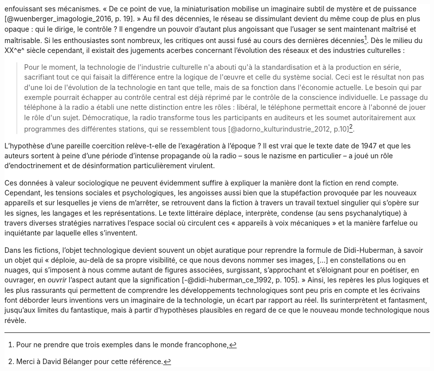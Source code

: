 enfouissant ses mécanismes. «&nbsp;De ce point de vue, la miniaturisation
mobilise un imaginaire subtil de mystère et de puissance [@wuenberger_imagologie_2016, p. 19].&nbsp;» Au fil
des décennies, le réseau se dissimulant devient du même coup de plus en
plus opaque&nbsp;: qui le dirige, le contrôle&nbsp;? Il engendre un pouvoir
d’autant plus angoissant que l’usager se sent maintenant maîtrisé et
maîtrisable. Si les enthousiastes sont nombreux, les critiques ont aussi
fusé au cours des dernières décennies[^4]. Dès le milieu du XX^e^
siècle cependant, il existait des jugements acerbes concernant
l’évolution des réseaux et des industries culturelles&nbsp;:

> Pour le moment, la technologie de l'industrie culturelle n'a abouti
qu'à la standardisation et à la production en série, sacrifiant tout
ce qui faisait la différence entre la logique de l'œuvre et celle du
système social. Ceci est le résultat non pas d'une loi de l'évolution
de la technologie en tant que telle, mais de sa fonction dans
l'économie actuelle. Le besoin qui par exemple pourrait échapper au
contrôle central est déjà réprimé par le contrôle de la conscience
individuelle. Le passage du téléphone à la radio a établi une nette
distinction entre les rôles&nbsp;: libéral, le téléphone permettait encore
à l'abonné de jouer le rôle d'un sujet. Démocratique, la radio
transforme tous les participants en auditeurs et les soumet
autoritairement aux programmes des différentes stations, qui se
ressemblent tous [@adorno_kulturindustrie_2012, p.10][^5].

L’hypothèse d’une pareille coercition relève-t-elle de l’exagération à
l’époque&nbsp;? Il est vrai que le texte date de 1947 et que les auteurs
sortent à peine d’une période d’intense propagande où la radio&nbsp;– sous le
nazisme en particulier&nbsp;– a joué un rôle d’endoctrinement et de
désinformation particulièrement virulent.

Ces données à valeur sociologique ne peuvent évidemment suffire à
expliquer la manière dont la fiction en rend compte. Cependant, les
tensions sociales et psychologiques, les angoisses aussi bien que la
stupéfaction provoquée par les nouveaux appareils et sur lesquelles je
viens de m’arrêter, se retrouvent dans la fiction à travers un travail
textuel singulier qui s’opère sur les signes, les langages et les
représentations. Le texte littéraire déplace, interprète, condense (au
sens psychanalytique) à travers diverses stratégies narratives l’espace
social où circulent ces «&nbsp;appareils à voix mécaniques&nbsp;» et la manière
farfelue ou inquiétante par laquelle elles s’inventent.

Dans les fictions, l’objet technologique devient souvent un objet
auratique pour reprendre la formule de Didi-Huberman, à savoir un objet
qui «&nbsp;déploie, au-delà de sa propre visibilité, ce que nous devons
nommer ses images, […] en constellations ou en nuages, qui s’imposent
à nous comme autant de figures associées, surgissant, s’approchant et
s’éloignant pour en poétiser, en ouvrager, en *ouvrir* l’aspect autant
que la signification [-@didi-huberman_ce_1992, p. 105].&nbsp;» Ainsi, les repères les plus logiques et les
plus rassurants qui permettent de comprendre les développements
technologiques sont peu pris en compte et les écrivains font déborder
leurs inventions vers un imaginaire de la technologie, un écart par
rapport au réel. Ils surinterprètent et fantasment, jusqu’aux limites du
fantastique, mais à partir d’hypothèses plausibles en regard de ce que
le nouveau monde technologique nous révèle.


[^1]: Cette relation ambiguë entre science et religion, à l’ère
[^2]: Le phénomène se reproduira plus tard avec la radio. Beaucoup de
[^3]: Sur la place du téléphone dans la littérature américaine au
[^4]: Pour ne prendre que trois exemples dans le monde francophone,
[^5]: Merci à David Bélanger pour cette référence.
[^6]: Je développe ce sujet dans «&nbsp;Quand la voix tient à un fil&nbsp;»,
[^7]: Sur les principales caractéristiques du savant fou, voir le livre
[^8]: Hadaly est une «&nbsp;condensation&nbsp;» de machines, et en ce sens
[^9]: Là encore, on pourra se référer au livre de J. Sconce, *Haunted
[^10]: Il faudrait nuancer cette affirmation. On sait par exemple que
[^11]: Il a manifestement des traits du vieux débris décati sur les
[^12]: Le texte tient en un peu plus d’une colonne de journal. @de_pawlowski_faillite_1889